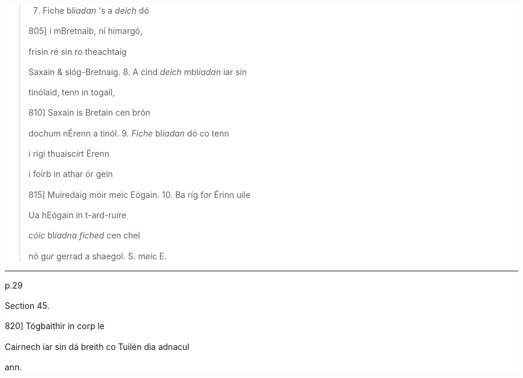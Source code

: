 > 7. Fiche bl*iadan* 's a *deich* dó
>   
> 
>   
> 805] i mBretnaib, ní himargó,
>   
> frisin ré sin ro theachtaig
>   
> Saxain & slóg-Bretnaig.
> 8. A cind *deich* mbl*iadan* iar sin
>   
> tinólaid, tenn in togail,
>   
> 
>   
> 810] Saxain is Bretain cen brón
>   
> doc*h*um nÉrenn a tinól.
> 9. *Fiche* bl*iadan* dó co tenn
>   
> i rígi thuaisc*ir*t Érenn
>   
> i foirb in athar ór gein
>   
> 
>   
> 815] Muiredaig móir meic Eógain.
> 10. Ba ríg f*or* Érinn uile
>   
> Ua hEógain in t-ard-r*ui*re
>   
> *cóic* bl*iadna* *fiched* cen chel
>   
> nó g*ur* gerrad a shaegol.
> S. m*ei*c E.
> 
> 






---

p.29


Section 45. 

  
820] Tógbaithir in corp le 

Cairnech iar sin dá breith co Tuilén dia adnacul 

ann.
